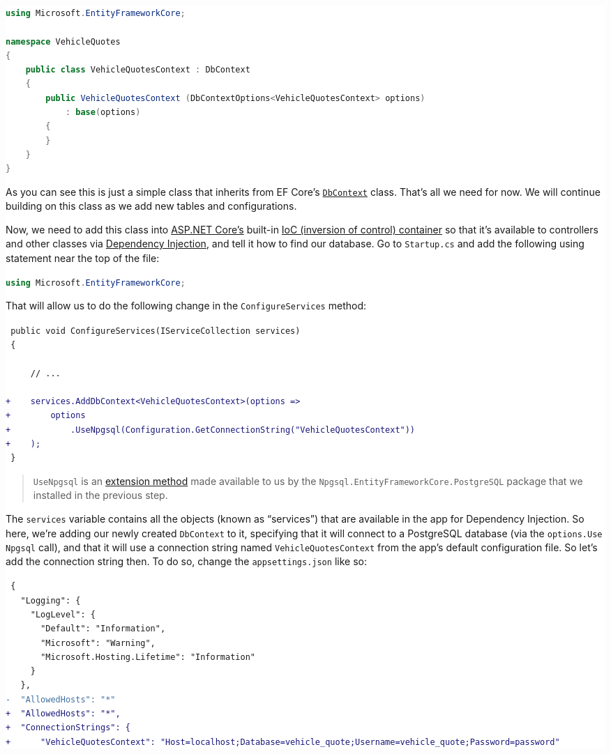 ```cs
using Microsoft.EntityFrameworkCore;

namespace VehicleQuotes
{
    public class VehicleQuotesContext : DbContext
    {
        public VehicleQuotesContext (DbContextOptions<VehicleQuotesContext> options)
            : base(options)
        {
        }
    }
}
```

As you can see this is just a simple class that inherits from EF Core’s [`DbContext`](https://docs.microsoft.com/en-us/dotnet/api/microsoft.entityframeworkcore.dbcontext?view=efcore-5.0) class. That’s all we need for now. We will continue building on this class as we add new tables and configurations.

Now, we need to add this class into [ASP.NET Core’s](https://docs.microsoft.com/en-us/aspnet/core/?view=aspnetcore-5.0) built-in [IoC (inversion of control) container](https://martinfowler.com/articles/injection.html) so that it’s available to controllers and other classes via [Dependency Injection](https://en.wikipedia.org/wiki/Dependency_injection), and tell it how to find our database. Go to `Startup.cs` and add the following using statement near the top of the file:

```cs
using Microsoft.EntityFrameworkCore;
```

That will allow us to do the following change in the `ConfigureServices` method:

```diff
 public void ConfigureServices(IServiceCollection services)
 {

     // ...

+    services.AddDbContext<VehicleQuotesContext>(options =>
+        options
+            .UseNpgsql(Configuration.GetConnectionString("VehicleQuotesContext"))
+    );
 }
```

> `UseNpgsql` is an [extension method](https://docs.microsoft.com/en-us/dotnet/csharp/programming-guide/classes-and-structs/extension-methods) made available to us by the `Npgsql.EntityFrameworkCore.PostgreSQL` package that we installed in the previous step.

The `services` variable contains all the objects (known as “services”) that are available in the app for Dependency Injection. So here, we’re adding our newly created `DbContext` to it, specifying that it will connect to a PostgreSQL database (via the `options.UseNpgsql` call), and that it will use a connection string named `VehicleQuotesContext` from the app’s default configuration file. So let’s add the connection string then. To do so, change the `appsettings.json` like so:

```diff
 {
   "Logging": {
     "LogLevel": {
       "Default": "Information",
       "Microsoft": "Warning",
       "Microsoft.Hosting.Lifetime": "Information"
     }
   },
-  "AllowedHosts": "*"
+  "AllowedHosts": "*",
+  "ConnectionStrings": {
+      "VehicleQuotesContext": "Host=localhost;Database=vehicle_quote;Username=vehicle_quote;Password=password"
```